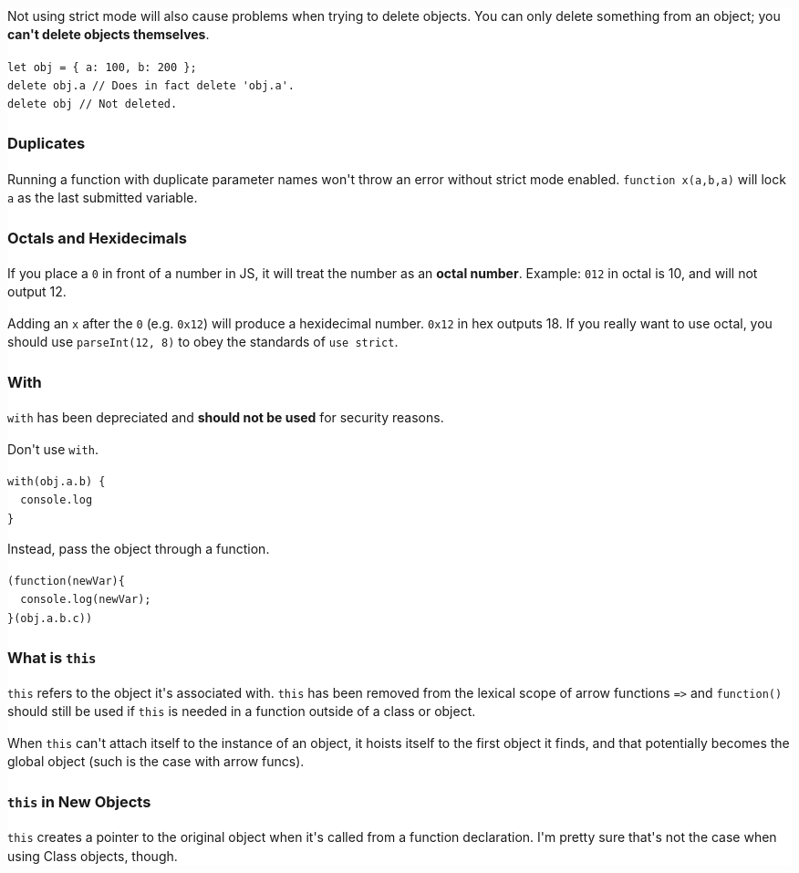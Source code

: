 Not using strict mode will also cause problems when trying to delete objects. You can only delete something from an object; you **can't delete objects themselves**.

``` JS
let obj = { a: 100, b: 200 };
delete obj.a // Does in fact delete 'obj.a'.
delete obj // Not deleted.
```

### Duplicates

Running a function with duplicate parameter names won't throw an error without strict mode enabled. `function x(a,b,a)` will lock `a` as the last submitted variable.

### Octals and Hexidecimals

If you place a `0` in front of a number in JS, it will treat the number as an **octal number**. Example: `012` in octal is 10, and will not output 12.

Adding an `x` after the `0` (e.g. `0x12`) will produce a hexidecimal number. `0x12` in hex outputs 18. If you really want to use octal, you should use `parseInt(12, 8)` to obey the standards of `use strict`.

### With

`with` has been depreciated and **should not be used** for security reasons.

Don't use `with`.

``` JS
with(obj.a.b) {
  console.log
}
```

Instead, pass the object through a function.

``` JS
(function(newVar){
  console.log(newVar);
}(obj.a.b.c))
```

### What is `this`

`this` refers to the object it's associated with. `this` has been removed from the lexical scope of arrow functions `=>` and `function()` should still be used if `this` is needed in a function outside of a class or object.

When `this` can't attach itself to the instance of an object, it hoists itself to the first object it finds, and that potentially becomes the global object (such is the case with arrow funcs).

### ```this``` in New Objects

`this` creates a pointer to the original object when it's called from a function declaration. I'm pretty sure that's not the case when using Class objects, though.
